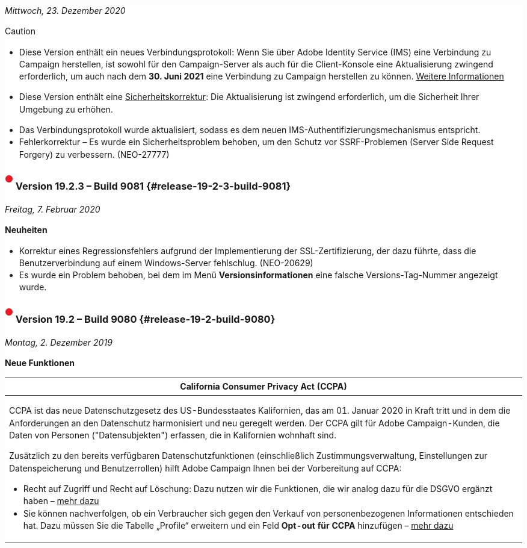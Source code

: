 _Mittwoch, 23. Dezember 2020_

>[!CAUTION]
>
> * Diese Version enthält ein neues Verbindungsprotokoll: Wenn Sie über Adobe Identity Service (IMS) eine Verbindung zu Campaign herstellen, ist sowohl für den Campaign-Server als auch für die Client-Konsole eine Aktualisierung zwingend erforderlich, um auch nach dem **30. Juni 2021** eine Verbindung zu Campaign herstellen zu können. [Weitere Informationen](../../technotes/using/ims-updates.md)
>
> * Diese Version enthält eine [Sicherheitskorrektur](https://helpx.adobe.com/de/security/products/campaign/apsb21-04.html): Die Aktualisierung ist zwingend erforderlich, um die Sicherheit Ihrer Umgebung zu erhöhen.



* Das Verbindungsprotokoll wurde aktualisiert, sodass es dem neuen IMS-Authentifizierungsmechanismus entspricht.
* Fehlerkorrektur – Es wurde ein Sicherheitsproblem behoben, um den Schutz vor SSRF-Problemen (Server Side Request Forgery) zu verbessern. (NEO-27777)

### ![](assets/do-not-localize/red_2.png) Version 19.2.3 – Build 9081 {#release-19-2-3-build-9081}

_Freitag, 7. Februar 2020_

**Neuheiten**

* Korrektur eines Regressionsfehlers aufgrund der Implementierung der SSL-Zertifizierung, der dazu führte, dass die Benutzerverbindung auf einem Windows-Server fehlschlug. (NEO-20629)
* Es wurde ein Problem behoben, bei dem im Menü **Versionsinformationen** eine falsche Versions-Tag-Nummer angezeigt wurde.


### ![](assets/do-not-localize/red_2.png) Version 19.2 – Build 9080 {#release-19-2-build-9080}

_Montag, 2. Dezember 2019_

**Neue Funktionen**

<table> 
 <thead> 
  <tr> 
   <th> <strong>California Consumer Privacy Act (CCPA)</strong><br /> </th> 
  </tr> 
 </thead> 
 <tbody> 
  <tr> 
   <td> <p>CCPA ist das neue Datenschutzgesetz des US-Bundesstaates Kalifornien, das am 01. Januar 2020 in Kraft tritt und in dem die Anforderungen an den Datenschutz harmonisiert und neu geregelt werden. Der CCPA gilt für Adobe Campaign-Kunden, die Daten von Personen ("Datensubjekten") erfassen, die in Kalifornien wohnhaft sind.</p>
    <p> Zusätzlich zu den bereits verfügbaren Datenschutzfunktionen (einschließlich Zustimmungsverwaltung, Einstellungen zur Datenspeicherung und Benutzerrollen) hilft Adobe Campaign Ihnen bei der Vorbereitung auf CCPA:</p>
    <ul>
      <li>Recht auf Zugriff und Recht auf Löschung: Dazu nutzen wir die Funktionen, die wir analog dazu für die DSGVO ergänzt haben – <a href="https://helpx.adobe.com/de/campaign/kb/acc-privacy.html#righttoaccess">mehr dazu</a></li>
      <li>Sie können nachverfolgen, ob ein Verbraucher sich gegen den Verkauf von personenbezogenen Informationen entschieden hat. Dazu müssen Sie die Tabelle „Profile“ erweitern und ein Feld <strong>Opt-out für CCPA</strong> hinzufügen – <a href="https://helpx.adobe.com/de/campaign/kb/acc-privacy.html#ccpa">mehr dazu</a></li></td> 
  </tr> 
 </tbody> 
</table>
